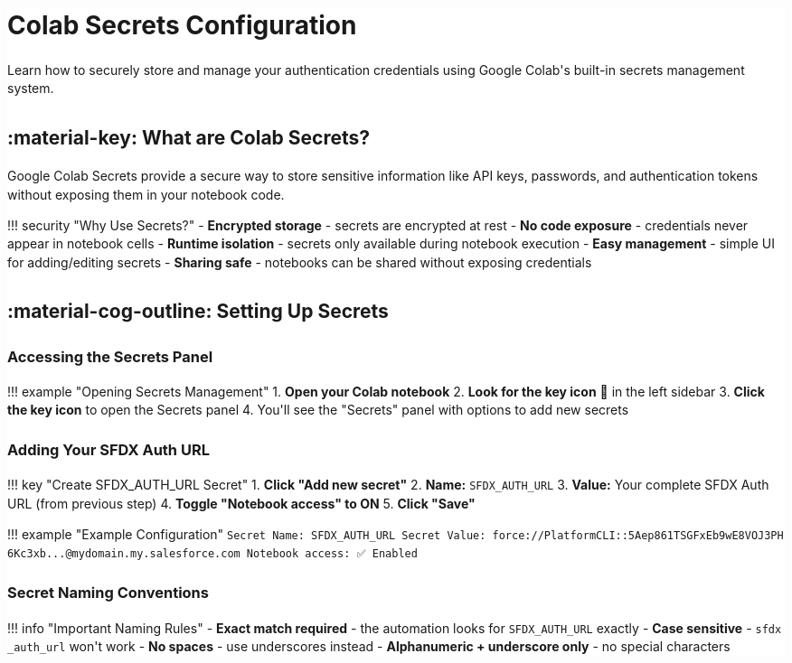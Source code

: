 # Colab Secrets Configuration

Learn how to securely store and manage your authentication credentials using Google Colab's built-in secrets management system.

## :material-key: What are Colab Secrets?

Google Colab Secrets provide a secure way to store sensitive information like API keys, passwords, and authentication tokens without exposing them in your notebook code.

!!! security "Why Use Secrets?"
    - **Encrypted storage** - secrets are encrypted at rest
    - **No code exposure** - credentials never appear in notebook cells
    - **Runtime isolation** - secrets only available during notebook execution
    - **Easy management** - simple UI for adding/editing secrets
    - **Sharing safe** - notebooks can be shared without exposing credentials

## :material-cog-outline: Setting Up Secrets

### Accessing the Secrets Panel

!!! example "Opening Secrets Management"
    1. **Open your Colab notebook**
    2. **Look for the key icon** 🔑 in the left sidebar
    3. **Click the key icon** to open the Secrets panel
    4. You'll see the "Secrets" panel with options to add new secrets

### Adding Your SFDX Auth URL

!!! key "Create SFDX_AUTH_URL Secret"
    1. **Click "Add new secret"**
    2. **Name:** `SFDX_AUTH_URL`
    3. **Value:** Your complete SFDX Auth URL (from previous step)
    4. **Toggle "Notebook access" to ON**
    5. **Click "Save"**

!!! example "Example Configuration"
    ```
    Secret Name: SFDX_AUTH_URL
    Secret Value: force://PlatformCLI::5Aep861TSGFxEb9wE8VOJ3PH6Kc3xb...@mydomain.my.salesforce.com
    Notebook access: ✅ Enabled
    ```

### Secret Naming Conventions

!!! info "Important Naming Rules"
    - **Exact match required** - the automation looks for `SFDX_AUTH_URL` exactly
    - **Case sensitive** - `sfdx_auth_url` won't work
    - **No spaces** - use underscores instead
    - **Alphanumeric + underscore only** - no special characters
